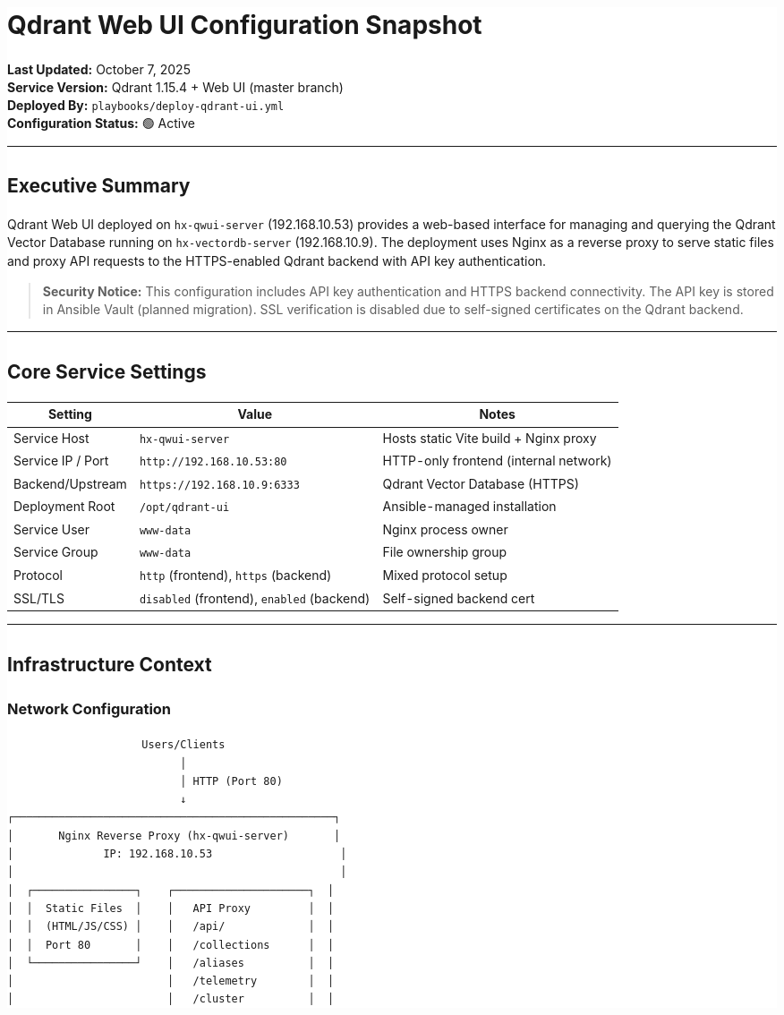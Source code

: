 # Qdrant Web UI Configuration Snapshot

**Last Updated:** October 7, 2025  
**Service Version:** Qdrant 1.15.4 + Web UI (master branch)  
**Deployed By:** `playbooks/deploy-qdrant-ui.yml`  
**Configuration Status:** 🟢 Active

---

## Executive Summary

Qdrant Web UI deployed on `hx-qwui-server` (192.168.10.53) provides a web-based interface for managing and querying the Qdrant Vector Database running on `hx-vectordb-server` (192.168.10.9). The deployment uses Nginx as a reverse proxy to serve static files and proxy API requests to the HTTPS-enabled Qdrant backend with API key authentication.

> **Security Notice:** This configuration includes API key authentication and HTTPS backend connectivity. The API key is stored in Ansible Vault (planned migration). SSL verification is disabled due to self-signed certificates on the Qdrant backend.

---

## Core Service Settings

| Setting | Value | Notes |
|---------|-------|-------|
| Service Host | `hx-qwui-server` | Hosts static Vite build + Nginx proxy |
| Service IP / Port | `http://192.168.10.53:80` | HTTP-only frontend (internal network) |
| Backend/Upstream | `https://192.168.10.9:6333` | Qdrant Vector Database (HTTPS) |
| Deployment Root | `/opt/qdrant-ui` | Ansible-managed installation |
| Service User | `www-data` | Nginx process owner |
| Service Group | `www-data` | File ownership group |
| Protocol | `http` (frontend), `https` (backend) | Mixed protocol setup |
| SSL/TLS | `disabled` (frontend), `enabled` (backend) | Self-signed backend cert |

---

## Infrastructure Context

### Network Configuration

```
                     Users/Clients
                           │
                           │ HTTP (Port 80)
                           ↓
┌──────────────────────────────────────────────────┐
│       Nginx Reverse Proxy (hx-qwui-server)       │
│              IP: 192.168.10.53                    │
│                                                   │
│  ┌────────────────┐    ┌─────────────────────┐  │
│  │  Static Files  │    │   API Proxy         │  │
│  │  (HTML/JS/CSS) │    │   /api/             │  │
│  │  Port 80       │    │   /collections      │  │
│  └────────────────┘    │   /aliases          │  │
│                        │   /telemetry        │  │
│                        │   /cluster          │  │
```